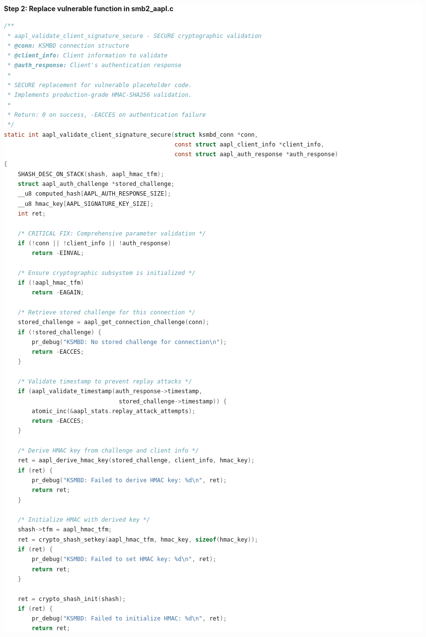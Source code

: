 **Step 2: Replace vulnerable function in smb2_aapl.c**
```c
/**
 * aapl_validate_client_signature_secure - SECURE cryptographic validation
 * @conn: KSMBD connection structure
 * @client_info: Client information to validate
 * @auth_response: Client's authentication response
 *
 * SECURE replacement for vulnerable placeholder code.
 * Implements production-grade HMAC-SHA256 validation.
 *
 * Return: 0 on success, -EACCES on authentication failure
 */
static int aapl_validate_client_signature_secure(struct ksmbd_conn *conn,
                                                 const struct aapl_client_info *client_info,
                                                 const struct aapl_auth_response *auth_response)
{
    SHASH_DESC_ON_STACK(shash, aapl_hmac_tfm);
    struct aapl_auth_challenge *stored_challenge;
    __u8 computed_hash[AAPL_AUTH_RESPONSE_SIZE];
    __u8 hmac_key[AAPL_SIGNATURE_KEY_SIZE];
    int ret;

    /* CRITICAL FIX: Comprehensive parameter validation */
    if (!conn || !client_info || !auth_response)
        return -EINVAL;

    /* Ensure cryptographic subsystem is initialized */
    if (!aapl_hmac_tfm)
        return -EAGAIN;

    /* Retrieve stored challenge for this connection */
    stored_challenge = aapl_get_connection_challenge(conn);
    if (!stored_challenge) {
        pr_debug("KSMBD: No stored challenge for connection\n");
        return -EACCES;
    }

    /* Validate timestamp to prevent replay attacks */
    if (aapl_validate_timestamp(auth_response->timestamp,
                                 stored_challenge->timestamp)) {
        atomic_inc(&aapl_stats.replay_attack_attempts);
        return -EACCES;
    }

    /* Derive HMAC key from challenge and client info */
    ret = aapl_derive_hmac_key(stored_challenge, client_info, hmac_key);
    if (ret) {
        pr_debug("KSMBD: Failed to derive HMAC key: %d\n", ret);
        return ret;
    }

    /* Initialize HMAC with derived key */
    shash->tfm = aapl_hmac_tfm;
    ret = crypto_shash_setkey(aapl_hmac_tfm, hmac_key, sizeof(hmac_key));
    if (ret) {
        pr_debug("KSMBD: Failed to set HMAC key: %d\n", ret);
        return ret;
    }

    ret = crypto_shash_init(shash);
    if (ret) {
        pr_debug("KSMBD: Failed to initialize HMAC: %d\n", ret);
        return ret;
```